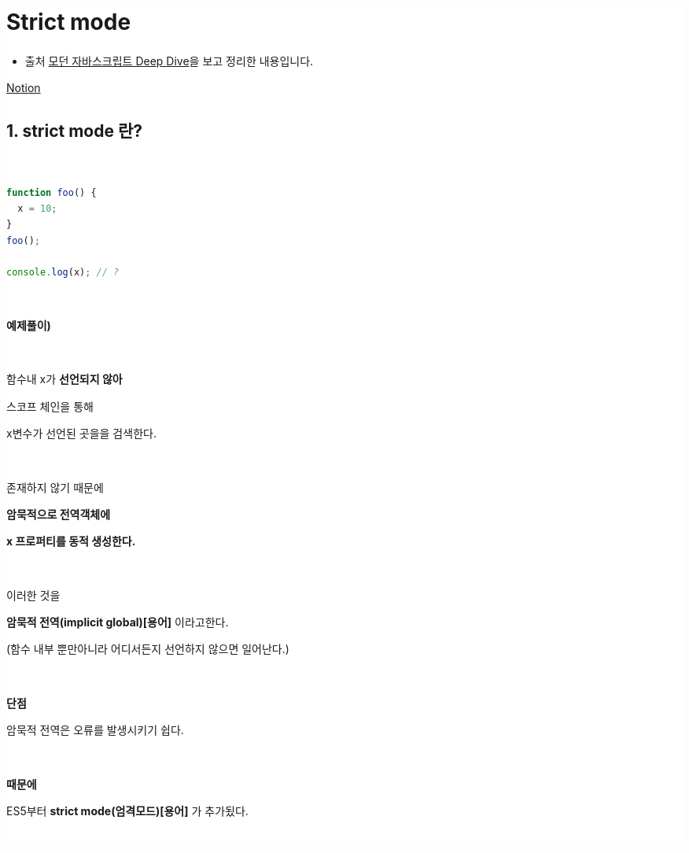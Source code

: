 # Strict mode

- 출처 [모던 자바스크립트 Deep Dive](http://www.yes24.com/Product/Goods/92742567?OzSrank=1)을 보고 정리한 내용입니다.

[Notion](https://www.notion.so/20-Strict-mode-35853d5182714c0f8fa322eadf98afc6)

## 1. strict mode 란?

<br>

```jsx
function foo() {
  x = 10;
}
foo();

console.log(x); // ?
```

<br>

**예제풀이)**

<br>

함수내 x가 **선언되지 않아**

스코프 체인을 통해

x변수가 선언된 곳을을 검색한다.

<br>

존재하지 않기 때문에

**암묵적으로 전역객체에**

**x 프로퍼티를 동적 생성한다.**

<br>

이러한 것을

**암묵적 전역(implicit global)[용어]** 이라고한다.

(함수 내부 뿐만아니라 어디서든지 선언하지 않으면 일어난다.)

<br>

**단점**

암묵적 전역은 오류를 발생시키기 쉽다.

<br>

**때문에**

ES5부터 **strict mode(엄격모드)[용어]** 가 추가됬다.

<br>
